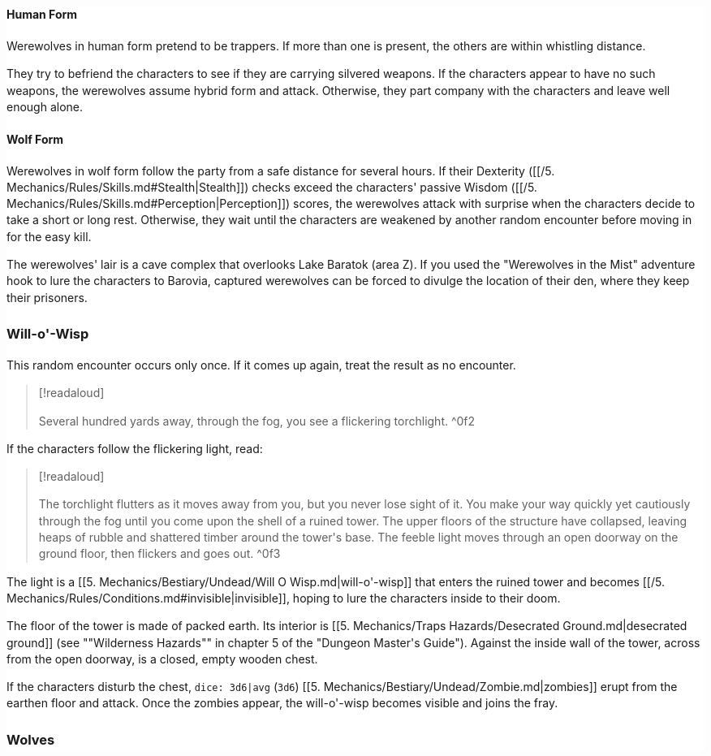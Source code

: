 #### Human Form

Werewolves in human form pretend to be trappers. If more than one is present, the others are within whistling distance.

They try to befriend the characters to see if they are carrying silvered weapons. If the characters appear to have no such weapons, the werewolves assume hybrid form and attack. Otherwise, they part company with the characters and leave well enough alone.

#### Wolf Form

Werewolves in wolf form follow the party from a safe distance for several hours. If their Dexterity ([[/5. Mechanics/Rules/Skills.md#Stealth\|Stealth]]) checks exceed the characters' passive Wisdom ([[/5. Mechanics/Rules/Skills.md#Perception\|Perception]]) scores, the werewolves attack with surprise when the characters decide to take a short or long rest. Otherwise, they wait until the characters are weakened by another random encounter before moving in for the easy kill.

The werewolves' lair is a cave complex that overlooks Lake Baratok (area Z). If you used the "Werewolves in the Mist" adventure hook to lure the characters to Barovia, captured werewolves can be forced to divulge the location of their den, where they keep their prisoners.

### Will-o'-Wisp

This random encounter occurs only once. If it comes up again, treat the result as no encounter.

> [!readaloud] 
> 
> Several hundred yards away, through the fog, you see a flickering torchlight.
^0f2

If the characters follow the flickering light, read:

> [!readaloud] 
> 
> The torchlight flutters as it moves away from you, but you never lose sight of it. You make your way quickly yet cautiously through the fog until you come upon the shell of a ruined tower. The upper floors of the structure have collapsed, leaving heaps of rubble and shattered timber around the tower's base. The feeble light moves through an open doorway on the ground floor, then flickers and goes out.
^0f3

The light is a [[5. Mechanics/Bestiary/Undead/Will O Wisp.md\|will-o'-wisp]] that enters the ruined tower and becomes [[/5. Mechanics/Rules/Conditions.md#invisible\|invisible]], hoping to lure the characters inside to their doom.

The floor of the tower is made of packed earth. Its interior is [[5. Mechanics/Traps Hazards/Desecrated Ground.md\|desecrated ground]] (see ""Wilderness Hazards"" in chapter 5 of the "Dungeon Master's Guide"). Against the inside wall of the tower, across from the open doorway, is a closed, empty wooden chest.

If the characters disturb the chest, `dice: 3d6|avg` (`3d6`) [[5. Mechanics/Bestiary/Undead/Zombie.md\|zombies]] erupt from the earthen floor and attack. Once the zombies appear, the will-o'-wisp becomes visible and joins the fray.

### Wolves
